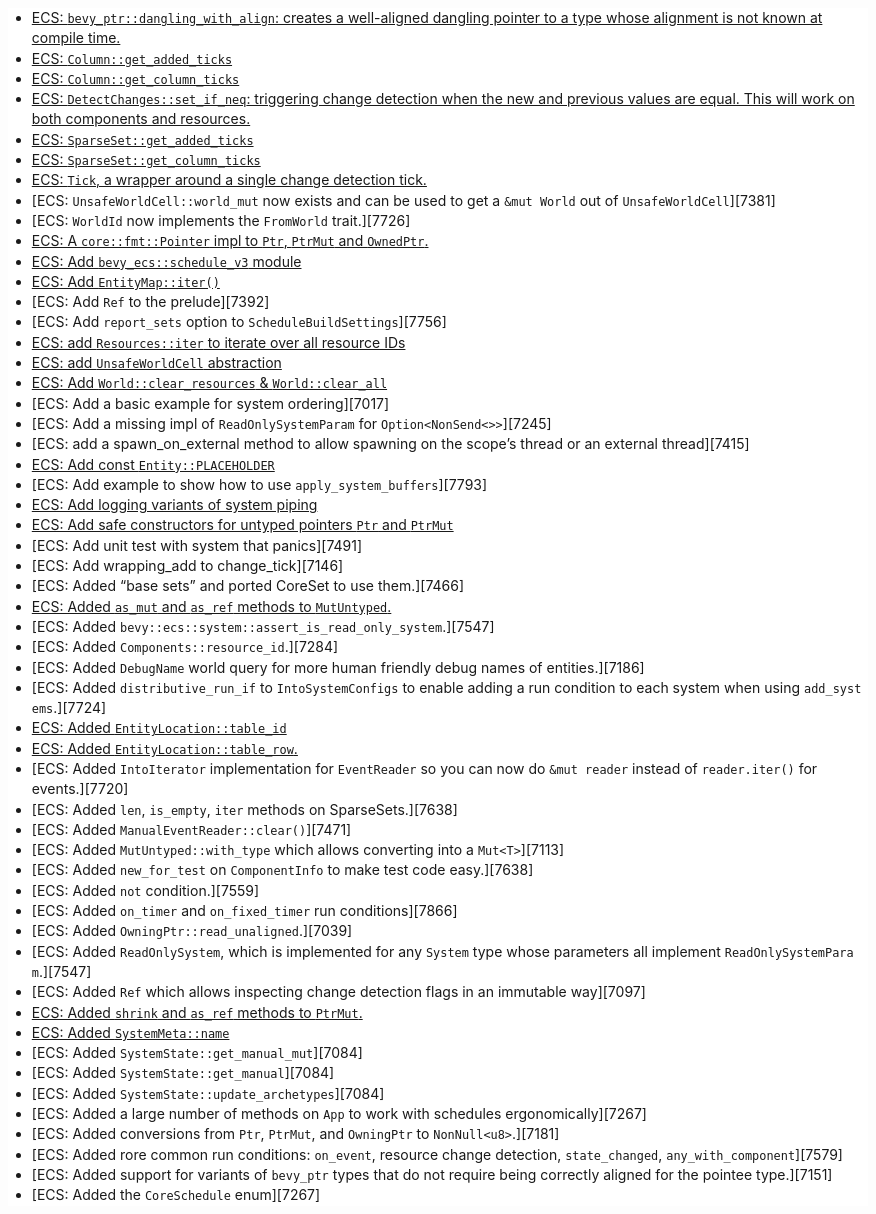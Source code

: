 - [ECS: `bevy_ptr::dangling_with_align`: creates a well-aligned dangling pointer to a type whose alignment is not known at compile time.][6618]
- [ECS: `Column::get_added_ticks`][6547]
- [ECS: `Column::get_column_ticks`][6547]
- [ECS: `DetectChanges::set_if_neq`: triggering change detection when the new and previous values are equal. This will work on both components and resources.][6853]
- [ECS: `SparseSet::get_added_ticks`][6547]
- [ECS: `SparseSet::get_column_ticks`][6547]
- [ECS: `Tick`, a wrapper around a single change detection tick.][6547]
- [ECS: `UnsafeWorldCell::world_mut` now exists and can be used to get a `&mut World` out of `UnsafeWorldCell`][7381]
- [ECS: `WorldId` now implements the `FromWorld` trait.][7726]
- [ECS: A `core::fmt::Pointer` impl to `Ptr`, `PtrMut` and `OwnedPtr`.][6980]
- [ECS: Add `bevy_ecs::schedule_v3` module][6587]
- [ECS: Add `EntityMap::iter()`][6935]
- [ECS: Add `Ref` to the prelude][7392]
- [ECS: Add `report_sets` option to `ScheduleBuildSettings`][7756]
- [ECS: add `Resources::iter` to iterate over all resource IDs][6592]
- [ECS: add `UnsafeWorldCell` abstraction][6404]
- [ECS: Add `World::clear_resources` & `World::clear_all`][3212]
- [ECS: Add a basic example for system ordering][7017]
- [ECS: Add a missing impl of `ReadOnlySystemParam` for `Option<NonSend<>>`][7245]
- [ECS: add a spawn_on_external method to allow spawning on the scope’s thread or an external thread][7415]
- [ECS: Add const `Entity::PLACEHOLDER`][6761]
- [ECS: Add example to show how to use `apply_system_buffers`][7793]
- [ECS: Add logging variants of system piping][6751]
- [ECS: Add safe constructors for untyped pointers `Ptr` and `PtrMut`][6539]
- [ECS: Add unit test with system that panics][7491]
- [ECS: Add wrapping_add to change_tick][7146]
- [ECS: Added “base sets” and ported CoreSet to use them.][7466]
- [ECS: Added `as_mut` and `as_ref` methods to `MutUntyped`.][7009]
- [ECS: Added `bevy::ecs::system::assert_is_read_only_system`.][7547]
- [ECS: Added `Components::resource_id`.][7284]
- [ECS: Added `DebugName` world query for more human friendly debug names of entities.][7186]
- [ECS: Added `distributive_run_if` to `IntoSystemConfigs` to enable adding a run condition to each system when using `add_systems`.][7724]
- [ECS: Added `EntityLocation::table_id`][6681]
- [ECS: Added `EntityLocation::table_row`.][6681]
- [ECS: Added `IntoIterator` implementation for `EventReader` so you can now do `&mut reader` instead of `reader.iter()` for events.][7720]
- [ECS: Added `len`, `is_empty`, `iter` methods on SparseSets.][7638]
- [ECS: Added `ManualEventReader::clear()`][7471]
- [ECS: Added `MutUntyped::with_type` which allows converting into a `Mut<T>`][7113]
- [ECS: Added `new_for_test` on `ComponentInfo` to make test code easy.][7638]
- [ECS: Added `not` condition.][7559]
- [ECS: Added `on_timer` and `on_fixed_timer` run conditions][7866]
- [ECS: Added `OwningPtr::read_unaligned`.][7039]
- [ECS: Added `ReadOnlySystem`, which is implemented for any `System` type whose parameters all implement `ReadOnlySystemParam`.][7547]
- [ECS: Added `Ref` which allows inspecting change detection flags in an immutable way][7097]
- [ECS: Added `shrink` and `as_ref` methods to `PtrMut`.][7009]
- [ECS: Added `SystemMeta::name`][6900]
- [ECS: Added `SystemState::get_manual_mut`][7084]
- [ECS: Added `SystemState::get_manual`][7084]
- [ECS: Added `SystemState::update_archetypes`][7084]
- [ECS: Added a large number of methods on `App` to work with schedules ergonomically][7267]
- [ECS: Added conversions from `Ptr`, `PtrMut`, and `OwningPtr` to `NonNull<u8>`.][7181]
- [ECS: Added rore common run conditions: `on_event`, resource change detection, `state_changed`, `any_with_component`][7579]
- [ECS: Added support for variants of `bevy_ptr` types that do not require being correctly aligned for the pointee type.][7151]
- [ECS: Added the `CoreSchedule` enum][7267]

[git_tag_comparison]: https://github.com/bevyengine/bevy/compare/v0.10.0...main
[5370]: https://github.com/bevyengine/bevy/pull/5370
[5703]: https://github.com/bevyengine/bevy/pull/5703
[5928]: https://github.com/bevyengine/bevy/pull/5928
[6529]: https://github.com/bevyengine/bevy/pull/6529
[6697]: https://github.com/bevyengine/bevy/pull/6697
[6815]: https://github.com/bevyengine/bevy/pull/6815
[6846]: https://github.com/bevyengine/bevy/pull/6846
[6909]: https://github.com/bevyengine/bevy/pull/6909
[6960]: https://github.com/bevyengine/bevy/pull/6960
[6971]: https://github.com/bevyengine/bevy/pull/6971
[6974]: https://github.com/bevyengine/bevy/pull/6974
[7085]: https://github.com/bevyengine/bevy/pull/7085
[7086]: https://github.com/bevyengine/bevy/pull/7086
[7112]: https://github.com/bevyengine/bevy/pull/7112
[7163]: https://github.com/bevyengine/bevy/pull/7163
[7184]: https://github.com/bevyengine/bevy/pull/7184
[7204]: https://github.com/bevyengine/bevy/pull/7204
[7264]: https://github.com/bevyengine/bevy/pull/7264
[7291]: https://github.com/bevyengine/bevy/pull/7291
[7335]: https://github.com/bevyengine/bevy/pull/7335
[7402]: https://github.com/bevyengine/bevy/pull/7402
[7407]: https://github.com/bevyengine/bevy/pull/7407
[7422]: https://github.com/bevyengine/bevy/pull/7422
[7454]: https://github.com/bevyengine/bevy/pull/7454
[7485]: https://github.com/bevyengine/bevy/pull/7485
[7570]: https://github.com/bevyengine/bevy/pull/7570
[7614]: https://github.com/bevyengine/bevy/pull/7614
[7629]: https://github.com/bevyengine/bevy/pull/7629
[7656]: https://github.com/bevyengine/bevy/pull/7656
[7676]: https://github.com/bevyengine/bevy/pull/7676
[7706]: https://github.com/bevyengine/bevy/pull/7706
[7732]: https://github.com/bevyengine/bevy/pull/7732
[7761]: https://github.com/bevyengine/bevy/pull/7761
[7772]: https://github.com/bevyengine/bevy/pull/7772
[7779]: https://github.com/bevyengine/bevy/pull/7779
[7795]: https://github.com/bevyengine/bevy/pull/7795
[7809]: https://github.com/bevyengine/bevy/pull/7809
[7817]: https://github.com/bevyengine/bevy/pull/7817
[7819]: https://github.com/bevyengine/bevy/pull/7819
[7855]: https://github.com/bevyengine/bevy/pull/7855
[7867]: https://github.com/bevyengine/bevy/pull/7867
[7885]: https://github.com/bevyengine/bevy/pull/7885
[7902]: https://github.com/bevyengine/bevy/pull/7902
[7905]: https://github.com/bevyengine/bevy/pull/7905
[7911]: https://github.com/bevyengine/bevy/pull/7911
[7925]: https://github.com/bevyengine/bevy/pull/7925
[7930]: https://github.com/bevyengine/bevy/pull/7930
[7931]: https://github.com/bevyengine/bevy/pull/7931
[7936]: https://github.com/bevyengine/bevy/pull/7936
[7938]: https://github.com/bevyengine/bevy/pull/7938
[7948]: https://github.com/bevyengine/bevy/pull/7948
[7950]: https://github.com/bevyengine/bevy/pull/7950
[7951]: https://github.com/bevyengine/bevy/pull/7951
[7956]: https://github.com/bevyengine/bevy/pull/7956
[7959]: https://github.com/bevyengine/bevy/pull/7959
[7964]: https://github.com/bevyengine/bevy/pull/7964
[7966]: https://github.com/bevyengine/bevy/pull/7966
[7977]: https://github.com/bevyengine/bevy/pull/7977
[7984]: https://github.com/bevyengine/bevy/pull/7984
[7988]: https://github.com/bevyengine/bevy/pull/7988
[7993]: https://github.com/bevyengine/bevy/pull/7993
[7996]: https://github.com/bevyengine/bevy/pull/7996
[8000]: https://github.com/bevyengine/bevy/pull/8000
[8001]: https://github.com/bevyengine/bevy/pull/8001
[8007]: https://github.com/bevyengine/bevy/pull/8007
[8009]: https://github.com/bevyengine/bevy/pull/8009
[8012]: https://github.com/bevyengine/bevy/pull/8012
[8014]: https://github.com/bevyengine/bevy/pull/8014
[8019]: https://github.com/bevyengine/bevy/pull/8019
[8026]: https://github.com/bevyengine/bevy/pull/8026
[8028]: https://github.com/bevyengine/bevy/pull/8028
[8029]: https://github.com/bevyengine/bevy/pull/8029
[8030]: https://github.com/bevyengine/bevy/pull/8030
[8040]: https://github.com/bevyengine/bevy/pull/8040
[8041]: https://github.com/bevyengine/bevy/pull/8041
[8042]: https://github.com/bevyengine/bevy/pull/8042
[8049]: https://github.com/bevyengine/bevy/pull/8049
[8053]: https://github.com/bevyengine/bevy/pull/8053
[8060]: https://github.com/bevyengine/bevy/pull/8060
[8065]: https://github.com/bevyengine/bevy/pull/8065
[8068]: https://github.com/bevyengine/bevy/pull/8068
[8070]: https://github.com/bevyengine/bevy/pull/8070
[8079]: https://github.com/bevyengine/bevy/pull/8079
[8083]: https://github.com/bevyengine/bevy/pull/8083
[8088]: https://github.com/bevyengine/bevy/pull/8088
[8090]: https://github.com/bevyengine/bevy/pull/8090
[8095]: https://github.com/bevyengine/bevy/pull/8095
[8097]: https://github.com/bevyengine/bevy/pull/8097
[8103]: https://github.com/bevyengine/bevy/pull/8103
[8105]: https://github.com/bevyengine/bevy/pull/8105
[8108]: https://github.com/bevyengine/bevy/pull/8108
[8109]: https://github.com/bevyengine/bevy/pull/8109
[8118]: https://github.com/bevyengine/bevy/pull/8118
[8119]: https://github.com/bevyengine/bevy/pull/8119
[8121]: https://github.com/bevyengine/bevy/pull/8121
[8122]: https://github.com/bevyengine/bevy/pull/8122
[8137]: https://github.com/bevyengine/bevy/pull/8137
[8145]: https://github.com/bevyengine/bevy/pull/8145
[8151]: https://github.com/bevyengine/bevy/pull/8151
[8154]: https://github.com/bevyengine/bevy/pull/8154
[8158]: https://github.com/bevyengine/bevy/pull/8158
[8163]: https://github.com/bevyengine/bevy/pull/8163
[8174]: https://github.com/bevyengine/bevy/pull/8174
[8180]: https://github.com/bevyengine/bevy/pull/8180
[8184]: https://github.com/bevyengine/bevy/pull/8184
[8194]: https://github.com/bevyengine/bevy/pull/8194
[8195]: https://github.com/bevyengine/bevy/pull/8195
[8197]: https://github.com/bevyengine/bevy/pull/8197
[8198]: https://github.com/bevyengine/bevy/pull/8198
[8199]: https://github.com/bevyengine/bevy/pull/8199
[8212]: https://github.com/bevyengine/bevy/pull/8212
[8220]: https://github.com/bevyengine/bevy/pull/8220
[8223]: https://github.com/bevyengine/bevy/pull/8223
[8231]: https://github.com/bevyengine/bevy/pull/8231
[8232]: https://github.com/bevyengine/bevy/pull/8232
[8249]: https://github.com/bevyengine/bevy/pull/8249
[8260]: https://github.com/bevyengine/bevy/pull/8260
[8264]: https://github.com/bevyengine/bevy/pull/8264
[8265]: https://github.com/bevyengine/bevy/pull/8265
[8269]: https://github.com/bevyengine/bevy/pull/8269
[8272]: https://github.com/bevyengine/bevy/pull/8272
[8274]: https://github.com/bevyengine/bevy/pull/8274
[8275]: https://github.com/bevyengine/bevy/pull/8275
[8283]: https://github.com/bevyengine/bevy/pull/8283
[8292]: https://github.com/bevyengine/bevy/pull/8292
[8294]: https://github.com/bevyengine/bevy/pull/8294
[8295]: https://github.com/bevyengine/bevy/pull/8295
[8298]: https://github.com/bevyengine/bevy/pull/8298
[8299]: https://github.com/bevyengine/bevy/pull/8299
[8301]: https://github.com/bevyengine/bevy/pull/8301
[8306]: https://github.com/bevyengine/bevy/pull/8306
[8316]: https://github.com/bevyengine/bevy/pull/8316
[8323]: https://github.com/bevyengine/bevy/pull/8323
[8326]: https://github.com/bevyengine/bevy/pull/8326
[8330]: https://github.com/bevyengine/bevy/pull/8330
[8336]: https://github.com/bevyengine/bevy/pull/8336
[8346]: https://github.com/bevyengine/bevy/pull/8346
[8359]: https://github.com/bevyengine/bevy/pull/8359
[8362]: https://github.com/bevyengine/bevy/pull/8362
[8364]: https://github.com/bevyengine/bevy/pull/8364
[8377]: https://github.com/bevyengine/bevy/pull/8377
[8380]: https://github.com/bevyengine/bevy/pull/8380
[8387]: https://github.com/bevyengine/bevy/pull/8387
[8398]: https://github.com/bevyengine/bevy/pull/8398
[8402]: https://github.com/bevyengine/bevy/pull/8402
[8403]: https://github.com/bevyengine/bevy/pull/8403
[8408]: https://github.com/bevyengine/bevy/pull/8408
[8412]: https://github.com/bevyengine/bevy/pull/8412
[8419]: https://github.com/bevyengine/bevy/pull/8419
[8422]: https://github.com/bevyengine/bevy/pull/8422
[8425]: https://github.com/bevyengine/bevy/pull/8425
[8427]: https://github.com/bevyengine/bevy/pull/8427
[8428]: https://github.com/bevyengine/bevy/pull/8428
[8434]: https://github.com/bevyengine/bevy/pull/8434
[8436]: https://github.com/bevyengine/bevy/pull/8436
[8437]: https://github.com/bevyengine/bevy/pull/8437
[8444]: https://github.com/bevyengine/bevy/pull/8444
[8445]: https://github.com/bevyengine/bevy/pull/8445
[8446]: https://github.com/bevyengine/bevy/pull/8446
[8448]: https://github.com/bevyengine/bevy/pull/8448
[8455]: https://github.com/bevyengine/bevy/pull/8455
[8456]: https://github.com/bevyengine/bevy/pull/8456
[8460]: https://github.com/bevyengine/bevy/pull/8460
[8466]: https://github.com/bevyengine/bevy/pull/8466
[8467]: https://github.com/bevyengine/bevy/pull/8467
[8468]: https://github.com/bevyengine/bevy/pull/8468
[8470]: https://github.com/bevyengine/bevy/pull/8470
[8476]: https://github.com/bevyengine/bevy/pull/8476
[8485]: https://github.com/bevyengine/bevy/pull/8485
[8491]: https://github.com/bevyengine/bevy/pull/8491
[8494]: https://github.com/bevyengine/bevy/pull/8494
[8495]: https://github.com/bevyengine/bevy/pull/8495
[8496]: https://github.com/bevyengine/bevy/pull/8496
[8497]: https://github.com/bevyengine/bevy/pull/8497
[8503]: https://github.com/bevyengine/bevy/pull/8503
[8512]: https://github.com/bevyengine/bevy/pull/8512
[8514]: https://github.com/bevyengine/bevy/pull/8514
[8521]: https://github.com/bevyengine/bevy/pull/8521
[8522]: https://github.com/bevyengine/bevy/pull/8522
[8529]: https://github.com/bevyengine/bevy/pull/8529
[8531]: https://github.com/bevyengine/bevy/pull/8531
[8545]: https://github.com/bevyengine/bevy/pull/8545
[8548]: https://github.com/bevyengine/bevy/pull/8548
[8549]: https://github.com/bevyengine/bevy/pull/8549
[8551]: https://github.com/bevyengine/bevy/pull/8551
[8552]: https://github.com/bevyengine/bevy/pull/8552
[8561]: https://github.com/bevyengine/bevy/pull/8561
[8564]: https://github.com/bevyengine/bevy/pull/8564
[8567]: https://github.com/bevyengine/bevy/pull/8567
[8573]: https://github.com/bevyengine/bevy/pull/8573
[8575]: https://github.com/bevyengine/bevy/pull/8575
[8585]: https://github.com/bevyengine/bevy/pull/8585
[8588]: https://github.com/bevyengine/bevy/pull/8588
[8593]: https://github.com/bevyengine/bevy/pull/8593
[8601]: https://github.com/bevyengine/bevy/pull/8601
[8622]: https://github.com/bevyengine/bevy/pull/8622
[8623]: https://github.com/bevyengine/bevy/pull/8623
[8627]: https://github.com/bevyengine/bevy/pull/8627
[8631]: https://github.com/bevyengine/bevy/pull/8631
[8642]: https://github.com/bevyengine/bevy/pull/8642
[8643]: https://github.com/bevyengine/bevy/pull/8643
[8649]: https://github.com/bevyengine/bevy/pull/8649
[8650]: https://github.com/bevyengine/bevy/pull/8650
[8668]: https://github.com/bevyengine/bevy/pull/8668
[8677]: https://github.com/bevyengine/bevy/pull/8677
[8685]: https://github.com/bevyengine/bevy/pull/8685
[8687]: https://github.com/bevyengine/bevy/pull/8687
[8691]: https://github.com/bevyengine/bevy/pull/8691
[8701]: https://github.com/bevyengine/bevy/pull/8701
[8704]: https://github.com/bevyengine/bevy/pull/8704
[8711]: https://github.com/bevyengine/bevy/pull/8711
[8714]: https://github.com/bevyengine/bevy/pull/8714
[8721]: https://github.com/bevyengine/bevy/pull/8721
[8722]: https://github.com/bevyengine/bevy/pull/8722
[8723]: https://github.com/bevyengine/bevy/pull/8723
[8725]: https://github.com/bevyengine/bevy/pull/8725
[8726]: https://github.com/bevyengine/bevy/pull/8726
[8728]: https://github.com/bevyengine/bevy/pull/8728
[8732]: https://github.com/bevyengine/bevy/pull/8732
[8740]: https://github.com/bevyengine/bevy/pull/8740
[8743]: https://github.com/bevyengine/bevy/pull/8743
[8744]: https://github.com/bevyengine/bevy/pull/8744
[8753]: https://github.com/bevyengine/bevy/pull/8753
[8755]: https://github.com/bevyengine/bevy/pull/8755
[8757]: https://github.com/bevyengine/bevy/pull/8757
[8760]: https://github.com/bevyengine/bevy/pull/8760
[8761]: https://github.com/bevyengine/bevy/pull/8761
[8764]: https://github.com/bevyengine/bevy/pull/8764
[8771]: https://github.com/bevyengine/bevy/pull/8771
[8772]: https://github.com/bevyengine/bevy/pull/8772
[8776]: https://github.com/bevyengine/bevy/pull/8776
[8791]: https://github.com/bevyengine/bevy/pull/8791
[8792]: https://github.com/bevyengine/bevy/pull/8792
[8793]: https://github.com/bevyengine/bevy/pull/8793
[8795]: https://github.com/bevyengine/bevy/pull/8795
[8797]: https://github.com/bevyengine/bevy/pull/8797
[8801]: https://github.com/bevyengine/bevy/pull/8801
[8802]: https://github.com/bevyengine/bevy/pull/8802
[8803]: https://github.com/bevyengine/bevy/pull/8803
[8804]: https://github.com/bevyengine/bevy/pull/8804
[8814]: https://github.com/bevyengine/bevy/pull/8814
[8817]: https://github.com/bevyengine/bevy/pull/8817
[8818]: https://github.com/bevyengine/bevy/pull/8818
[8822]: https://github.com/bevyengine/bevy/pull/8822
[8826]: https://github.com/bevyengine/bevy/pull/8826
[8832]: https://github.com/bevyengine/bevy/pull/8832
[8833]: https://github.com/bevyengine/bevy/pull/8833
[8834]: https://github.com/bevyengine/bevy/pull/8834
[8843]: https://github.com/bevyengine/bevy/pull/8843
[8844]: https://github.com/bevyengine/bevy/pull/8844
[8845]: https://github.com/bevyengine/bevy/pull/8845
[8848]: https://github.com/bevyengine/bevy/pull/8848
[8849]: https://github.com/bevyengine/bevy/pull/8849
[8852]: https://github.com/bevyengine/bevy/pull/8852
[8866]: https://github.com/bevyengine/bevy/pull/8866
[8868]: https://github.com/bevyengine/bevy/pull/8868
[8871]: https://github.com/bevyengine/bevy/pull/8871
[8877]: https://github.com/bevyengine/bevy/pull/8877
[8878]: https://github.com/bevyengine/bevy/pull/8878
[8886]: https://github.com/bevyengine/bevy/pull/8886
[8890]: https://github.com/bevyengine/bevy/pull/8890
[8891]: https://github.com/bevyengine/bevy/pull/8891
[8901]: https://github.com/bevyengine/bevy/pull/8901
[8903]: https://github.com/bevyengine/bevy/pull/8903
[8904]: https://github.com/bevyengine/bevy/pull/8904
[8905]: https://github.com/bevyengine/bevy/pull/8905
[8907]: https://github.com/bevyengine/bevy/pull/8907
[8909]: https://github.com/bevyengine/bevy/pull/8909
[8910]: https://github.com/bevyengine/bevy/pull/8910
[8920]: https://github.com/bevyengine/bevy/pull/8920
[8928]: https://github.com/bevyengine/bevy/pull/8928
[8933]: https://github.com/bevyengine/bevy/pull/8933
[8939]: https://github.com/bevyengine/bevy/pull/8939
[8947]: https://github.com/bevyengine/bevy/pull/8947
[8951]: https://github.com/bevyengine/bevy/pull/8951
[8960]: https://github.com/bevyengine/bevy/pull/8960
[8957]: https://github.com/bevyengine/bevy/pull/8957
[9054]: https://github.com/bevyengine/bevy/pull/9054
[6690]: https://github.com/bevyengine/bevy/pull/6690
[8424]: https://github.com/bevyengine/bevy/pull/8424
[8655]: https://github.com/bevyengine/bevy/pull/8655
[6793]: https://github.com/bevyengine/bevy/pull/6793
[8720]: https://github.com/bevyengine/bevy/pull/8720
[9024]: https://github.com/bevyengine/bevy/pull/9024
[9027]: https://github.com/bevyengine/bevy/pull/9027
[9016]: https://github.com/bevyengine/bevy/pull/9016
[9023]: https://github.com/bevyengine/bevy/pull/9023
[9020]: https://github.com/bevyengine/bevy/pull/9020
[9030]: https://github.com/bevyengine/bevy/pull/9030
[9013]: https://github.com/bevyengine/bevy/pull/9013
[8926]: https://github.com/bevyengine/bevy/pull/8926
[9003]: https://github.com/bevyengine/bevy/pull/9003
[8993]: https://github.com/bevyengine/bevy/pull/8993
[8508]: https://github.com/bevyengine/bevy/pull/8508
[6056]: https://github.com/bevyengine/bevy/pull/6056
[8987]: https://github.com/bevyengine/bevy/pull/8987
[8952]: https://github.com/bevyengine/bevy/pull/8952
[8961]: https://github.com/bevyengine/bevy/pull/8961
[8978]: https://github.com/bevyengine/bevy/pull/8978
[8982]: https://github.com/bevyengine/bevy/pull/8982
[8977]: https://github.com/bevyengine/bevy/pull/8977
[8931]: https://github.com/bevyengine/bevy/pull/8931
[3212]: https://github.com/bevyengine/bevy/pull/3212
[4241]: https://github.com/bevyengine/bevy/pull/4241
[4594]: https://github.com/bevyengine/bevy/pull/4594
[4777]: https://github.com/bevyengine/bevy/pull/4777
[4878]: https://github.com/bevyengine/bevy/pull/4878
[4928]: https://github.com/bevyengine/bevy/pull/4928
[5105]: https://github.com/bevyengine/bevy/pull/5105
[5214]: https://github.com/bevyengine/bevy/pull/5214
[5346]: https://github.com/bevyengine/bevy/pull/5346
[5400]: https://github.com/bevyengine/bevy/pull/5400
[5428]: https://github.com/bevyengine/bevy/pull/5428
[5454]: https://github.com/bevyengine/bevy/pull/5454
[5542]: https://github.com/bevyengine/bevy/pull/5542
[5589]: https://github.com/bevyengine/bevy/pull/5589
[5735]: https://github.com/bevyengine/bevy/pull/5735
[5900]: https://github.com/bevyengine/bevy/pull/5900
[6028]: https://github.com/bevyengine/bevy/pull/6028
[6035]: https://github.com/bevyengine/bevy/pull/6035
[6129]: https://github.com/bevyengine/bevy/pull/6129
[6201]: https://github.com/bevyengine/bevy/pull/6201
[6235]: https://github.com/bevyengine/bevy/pull/6235
[6245]: https://github.com/bevyengine/bevy/pull/6245
[6254]: https://github.com/bevyengine/bevy/pull/6254
[6284]: https://github.com/bevyengine/bevy/pull/6284
[6292]: https://github.com/bevyengine/bevy/pull/6292
[6305]: https://github.com/bevyengine/bevy/pull/6305
[6320]: https://github.com/bevyengine/bevy/pull/6320
[6388]: https://github.com/bevyengine/bevy/pull/6388
[6391]: https://github.com/bevyengine/bevy/pull/6391
[6402]: https://github.com/bevyengine/bevy/pull/6402
[6404]: https://github.com/bevyengine/bevy/pull/6404
[6412]: https://github.com/bevyengine/bevy/pull/6412
[6436]: https://github.com/bevyengine/bevy/pull/6436
[6484]: https://github.com/bevyengine/bevy/pull/6484
[6496]: https://github.com/bevyengine/bevy/pull/6496
[6503]: https://github.com/bevyengine/bevy/pull/6503
[6524]: https://github.com/bevyengine/bevy/pull/6524
[6527]: https://github.com/bevyengine/bevy/pull/6527
[6534]: https://github.com/bevyengine/bevy/pull/6534
[6539]: https://github.com/bevyengine/bevy/pull/6539
[6547]: https://github.com/bevyengine/bevy/pull/6547
[6557]: https://github.com/bevyengine/bevy/pull/6557
[6558]: https://github.com/bevyengine/bevy/pull/6558
[6560]: https://github.com/bevyengine/bevy/pull/6560
[6561]: https://github.com/bevyengine/bevy/pull/6561
[6564]: https://github.com/bevyengine/bevy/pull/6564
[6566]: https://github.com/bevyengine/bevy/pull/6566
[6571]: https://github.com/bevyengine/bevy/pull/6571
[6578]: https://github.com/bevyengine/bevy/pull/6578
[6580]: https://github.com/bevyengine/bevy/pull/6580
[6582]: https://github.com/bevyengine/bevy/pull/6582
[6587]: https://github.com/bevyengine/bevy/pull/6587
[6592]: https://github.com/bevyengine/bevy/pull/6592
[6597]: https://github.com/bevyengine/bevy/pull/6597
[6599]: https://github.com/bevyengine/bevy/pull/6599
[6602]: https://github.com/bevyengine/bevy/pull/6602
[6605]: https://github.com/bevyengine/bevy/pull/6605
[6607]: https://github.com/bevyengine/bevy/pull/6607
[6612]: https://github.com/bevyengine/bevy/pull/6612
[6618]: https://github.com/bevyengine/bevy/pull/6618
[6625]: https://github.com/bevyengine/bevy/pull/6625
[6633]: https://github.com/bevyengine/bevy/pull/6633
[6639]: https://github.com/bevyengine/bevy/pull/6639
[6643]: https://github.com/bevyengine/bevy/pull/6643
[6644]: https://github.com/bevyengine/bevy/pull/6644
[6653]: https://github.com/bevyengine/bevy/pull/6653
[6658]: https://github.com/bevyengine/bevy/pull/6658
[6663]: https://github.com/bevyengine/bevy/pull/6663
[6664]: https://github.com/bevyengine/bevy/pull/6664
[6671]: https://github.com/bevyengine/bevy/pull/6671
[6672]: https://github.com/bevyengine/bevy/pull/6672
[6673]: https://github.com/bevyengine/bevy/pull/6673
[6674]: https://github.com/bevyengine/bevy/pull/6674
[6677]: https://github.com/bevyengine/bevy/pull/6677
[6681]: https://github.com/bevyengine/bevy/pull/6681
[6683]: https://github.com/bevyengine/bevy/pull/6683
[6692]: https://github.com/bevyengine/bevy/pull/6692
[6694]: https://github.com/bevyengine/bevy/pull/6694
[6696]: https://github.com/bevyengine/bevy/pull/6696
[6698]: https://github.com/bevyengine/bevy/pull/6698
[6699]: https://github.com/bevyengine/bevy/pull/6699
[6707]: https://github.com/bevyengine/bevy/pull/6707
[6709]: https://github.com/bevyengine/bevy/pull/6709
[6720]: https://github.com/bevyengine/bevy/pull/6720
[6722]: https://github.com/bevyengine/bevy/pull/6722
[6727]: https://github.com/bevyengine/bevy/pull/6727
[6730]: https://github.com/bevyengine/bevy/pull/6730
[6732]: https://github.com/bevyengine/bevy/pull/6732
[6734]: https://github.com/bevyengine/bevy/pull/6734
[6740]: https://github.com/bevyengine/bevy/pull/6740
[6742]: https://github.com/bevyengine/bevy/pull/6742
[6743]: https://github.com/bevyengine/bevy/pull/6743
[6745]: https://github.com/bevyengine/bevy/pull/6745
[6751]: https://github.com/bevyengine/bevy/pull/6751
[6752]: https://github.com/bevyengine/bevy/pull/6752
[6755]: https://github.com/bevyengine/bevy/pull/6755
[6761]: https://github.com/bevyengine/bevy/pull/6761
[6763]: https://github.com/bevyengine/bevy/pull/6763
[6781]: https://github.com/bevyengine/bevy/pull/6781
[6785]: https://github.com/bevyengine/bevy/pull/6785
[6786]: https://github.com/bevyengine/bevy/pull/6786
[6787]: https://github.com/bevyengine/bevy/pull/6787
[6796]: https://github.com/bevyengine/bevy/pull/6796
[6797]: https://github.com/bevyengine/bevy/pull/6797
[6800]: https://github.com/bevyengine/bevy/pull/6800
[6801]: https://github.com/bevyengine/bevy/pull/6801
[6802]: https://github.com/bevyengine/bevy/pull/6802
[6807]: https://github.com/bevyengine/bevy/pull/6807
[6809]: https://github.com/bevyengine/bevy/pull/6809
[6811]: https://github.com/bevyengine/bevy/pull/6811
[6816]: https://github.com/bevyengine/bevy/pull/6816
[6817]: https://github.com/bevyengine/bevy/pull/6817
[6820]: https://github.com/bevyengine/bevy/pull/6820
[6825]: https://github.com/bevyengine/bevy/pull/6825
[6828]: https://github.com/bevyengine/bevy/pull/6828
[6829]: https://github.com/bevyengine/bevy/pull/6829
[6831]: https://github.com/bevyengine/bevy/pull/6831
[6833]: https://github.com/bevyengine/bevy/pull/6833
[6843]: https://github.com/bevyengine/bevy/pull/6843
[6847]: https://github.com/bevyengine/bevy/pull/6847
[6851]: https://github.com/bevyengine/bevy/pull/6851
[6853]: https://github.com/bevyengine/bevy/pull/6853
[6859]: https://github.com/bevyengine/bevy/pull/6859
[6865]: https://github.com/bevyengine/bevy/pull/6865
[6867]: https://github.com/bevyengine/bevy/pull/6867
[6874]: https://github.com/bevyengine/bevy/pull/6874
[6878]: https://github.com/bevyengine/bevy/pull/6878
[6881]: https://github.com/bevyengine/bevy/pull/6881
[6885]: https://github.com/bevyengine/bevy/pull/6885
[6894]: https://github.com/bevyengine/bevy/pull/6894
[6896]: https://github.com/bevyengine/bevy/pull/6896
[6899]: https://github.com/bevyengine/bevy/pull/6899
[6900]: https://github.com/bevyengine/bevy/pull/6900
[6902]: https://github.com/bevyengine/bevy/pull/6902
[6908]: https://github.com/bevyengine/bevy/pull/6908
[6912]: https://github.com/bevyengine/bevy/pull/6912
[6914]: https://github.com/bevyengine/bevy/pull/6914
[6919]: https://github.com/bevyengine/bevy/pull/6919
[6921]: https://github.com/bevyengine/bevy/pull/6921
[6922]: https://github.com/bevyengine/bevy/pull/6922
[6926]: https://github.com/bevyengine/bevy/pull/6926
[6934]: https://github.com/bevyengine/bevy/pull/6934
[6935]: https://github.com/bevyengine/bevy/pull/6935
[6936]: https://github.com/bevyengine/bevy/pull/6936
[6937]: https://github.com/bevyengine/bevy/pull/6937
[6940]: https://github.com/bevyengine/bevy/pull/6940
[6942]: https://github.com/bevyengine/bevy/pull/6942
[6946]: https://github.com/bevyengine/bevy/pull/6946
[6955]: https://github.com/bevyengine/bevy/pull/6955
[6957]: https://github.com/bevyengine/bevy/pull/6957
[6965]: https://github.com/bevyengine/bevy/pull/6965
[6970]: https://github.com/bevyengine/bevy/pull/6970
[6973]: https://github.com/bevyengine/bevy/pull/6973
[6980]: https://github.com/bevyengine/bevy/pull/6980
[6988]: https://github.com/bevyengine/bevy/pull/6988
[6995]: https://github.com/bevyengine/bevy/pull/6995
[7001]: https://github.com/bevyengine/bevy/pull/7001
[7003]: https://github.com/bevyengine/bevy/pull/7003
[7009]: https://github.com/bevyengine/bevy/pull/7009
[7010]: https://github.com/bevyengine/bevy/pull/7010